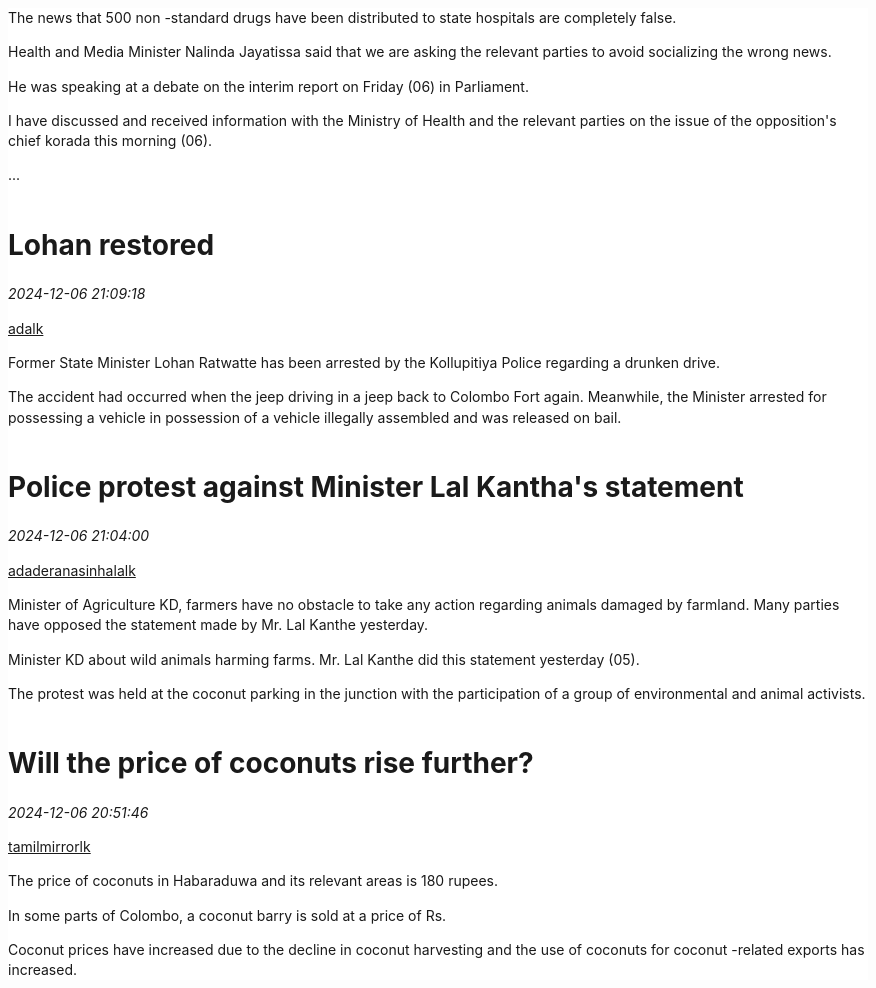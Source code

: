 The news that 500 non -standard drugs have been distributed to state hospitals are completely false.

Health and Media Minister Nalinda Jayatissa said that we are asking the relevant parties to avoid socializing the wrong news.

He was speaking at a debate on the interim report on Friday (06) in Parliament.

I have discussed and received information with the Ministry of Health and the relevant parties on the issue of the opposition's chief korada this morning (06).

...



# Lohan restored

*2024-12-06 21:09:18*

[adalk](https://www.ada.lk/breaking_news/ලොහාන්-යළිත්-අත්අඩංගුවට/11-413499)

Former State Minister Lohan Ratwatte has been arrested by the Kollupitiya Police regarding a drunken drive.

The accident had occurred when the jeep driving in a jeep back to Colombo Fort again. Meanwhile, the Minister arrested for possessing a vehicle in possession of a vehicle illegally assembled and was released on bail.



# Police protest against Minister Lal Kantha's statement

*2024-12-06 21:04:00*

[adaderanasinhalalk](http://sinhala.adaderana.lk/news/204114)

Minister of Agriculture KD, farmers have no obstacle to take any action regarding animals damaged by farmland. Many parties have opposed the statement made by Mr. Lal Kanthe yesterday.

Minister KD about wild animals harming farms. Mr. Lal Kanthe did this statement yesterday (05).

The protest was held at the coconut parking in the junction with the participation of a group of environmental and animal activists.



# Will the price of coconuts rise further?

*2024-12-06 20:51:46*

[tamilmirrorlk](https://www.tamilmirror.lk/செய்திகள்/தேங்காய்-விலை-மேலும்-உயரும்/175-348363)

The price of coconuts in Habaraduwa and its relevant areas is 180 rupees.

In some parts of Colombo, a coconut barry is sold at a price of Rs.

Coconut prices have increased due to the decline in coconut harvesting and the use of coconuts for coconut -related exports has increased.
